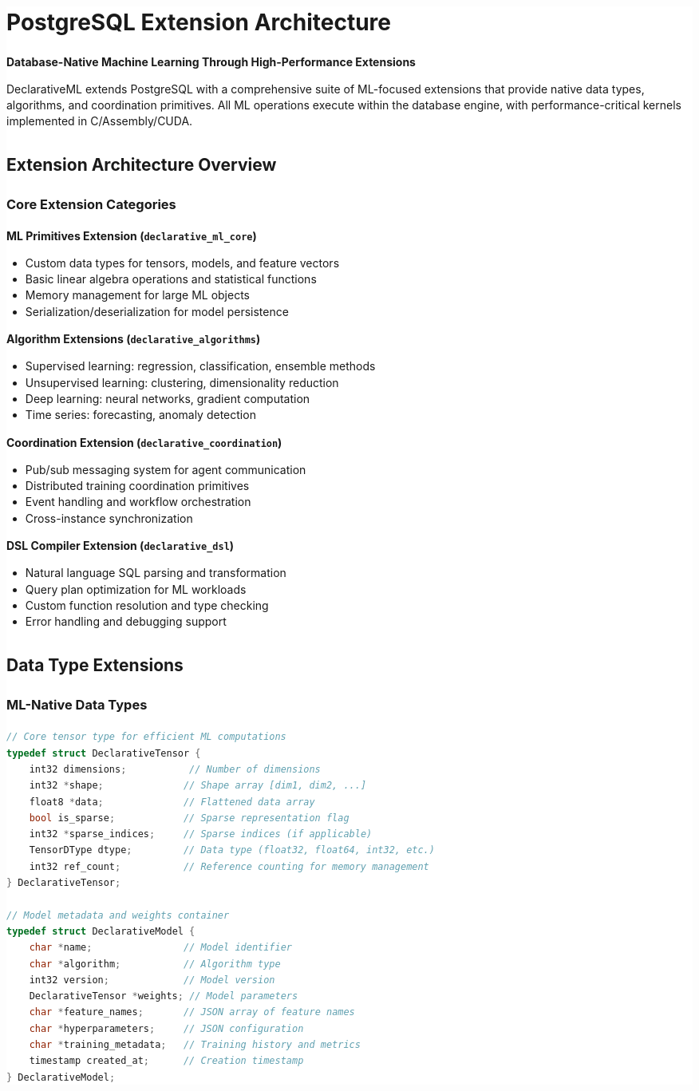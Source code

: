 # PostgreSQL Extension Architecture

**Database-Native Machine Learning Through High-Performance Extensions**

DeclarativeML extends PostgreSQL with a comprehensive suite of ML-focused extensions that provide native data types, algorithms, and coordination primitives. All ML operations execute within the database engine, with performance-critical kernels implemented in C/Assembly/CUDA.

## Extension Architecture Overview

### Core Extension Categories

**ML Primitives Extension (`declarative_ml_core`)**
- Custom data types for tensors, models, and feature vectors
- Basic linear algebra operations and statistical functions
- Memory management for large ML objects
- Serialization/deserialization for model persistence

**Algorithm Extensions (`declarative_algorithms`)**
- Supervised learning: regression, classification, ensemble methods
- Unsupervised learning: clustering, dimensionality reduction
- Deep learning: neural networks, gradient computation
- Time series: forecasting, anomaly detection

**Coordination Extension (`declarative_coordination`)**
- Pub/sub messaging system for agent communication
- Distributed training coordination primitives
- Event handling and workflow orchestration
- Cross-instance synchronization

**DSL Compiler Extension (`declarative_dsl`)**
- Natural language SQL parsing and transformation
- Query plan optimization for ML workloads
- Custom function resolution and type checking
- Error handling and debugging support

## Data Type Extensions

### ML-Native Data Types

```c
// Core tensor type for efficient ML computations
typedef struct DeclarativeTensor {
    int32 dimensions;           // Number of dimensions
    int32 *shape;              // Shape array [dim1, dim2, ...]
    float8 *data;              // Flattened data array
    bool is_sparse;            // Sparse representation flag
    int32 *sparse_indices;     // Sparse indices (if applicable)
    TensorDType dtype;         // Data type (float32, float64, int32, etc.)
    int32 ref_count;           // Reference counting for memory management
} DeclarativeTensor;

// Model metadata and weights container
typedef struct DeclarativeModel {
    char *name;                // Model identifier
    char *algorithm;           // Algorithm type
    int32 version;             // Model version
    DeclarativeTensor *weights; // Model parameters
    char *feature_names;       // JSON array of feature names
    char *hyperparameters;     // JSON configuration
    char *training_metadata;   // Training history and metrics
    timestamp created_at;      // Creation timestamp
} DeclarativeModel;
```